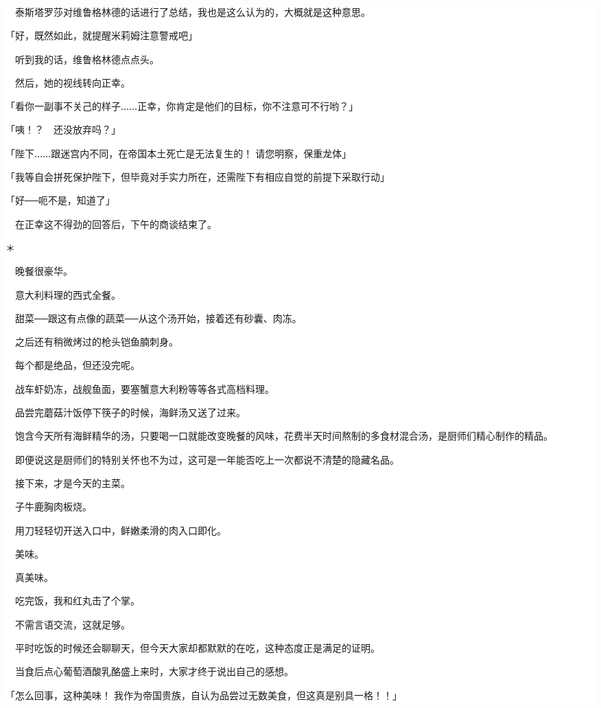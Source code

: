 　泰斯塔罗莎对维鲁格林德的话进行了总结，我也是这么认为的，大概就是这种意思。

「好，既然如此，就提醒米莉姆注意警戒吧」

　听到我的话，维鲁格林德点点头。

　然后，她的视线转向正幸。

「看你一副事不关己的样子……正幸，你肯定是他们的目标，你不注意可不行哟？」

「咦！？　还没放弃吗？」

「陛下……跟迷宫内不同，在帝国本土死亡是无法复生的！ 请您明察，保重龙体」

「我等自会拼死保护陛下，但毕竟对手实力所在，还需陛下有相应自觉的前提下采取行动」

「好──呃不是，知道了」

　在正幸这不得劲的回答后，下午的商谈结束了。





＊





　晚餐很豪华。

　意大利料理的西式全餐。

　甜菜──跟这有点像的蔬菜──从这个汤开始，接着还有砂囊、肉冻。

　之后还有稍微烤过的枪头铠鱼腩刺身。

　每个都是绝品，但还没完呢。

　战车虾奶冻，战舰鱼面，要塞蟹意大利粉等等各式高档料理。

　品尝完蘑菇汁饭停下筷子的时候，海鲜汤又送了过来。

　饱含今天所有海鲜精华的汤，只要喝一口就能改变晚餐的风味，花费半天时间熬制的多食材混合汤，是厨师们精心制作的精品。

　即便说这是厨师们的特别关怀也不为过，这可是一年能否吃上一次都说不清楚的隐藏名品。

　接下来，才是今天的主菜。

　子牛鹿胸肉板烧。

　用刀轻轻切开送入口中，鲜嫩柔滑的肉入口即化。

　美味。

　真美味。

　吃完饭，我和红丸击了个掌。

　不需言语交流，这就足够。

　平时吃饭的时候还会聊聊天，但今天大家却都默默的在吃，这种态度正是满足的证明。

　当食后点心葡萄酒酸乳酪盛上来时，大家才终于说出自己的感想。

「怎么回事，这种美味！ 我作为帝国贵族，自认为品尝过无数美食，但这真是别具一格！！」
